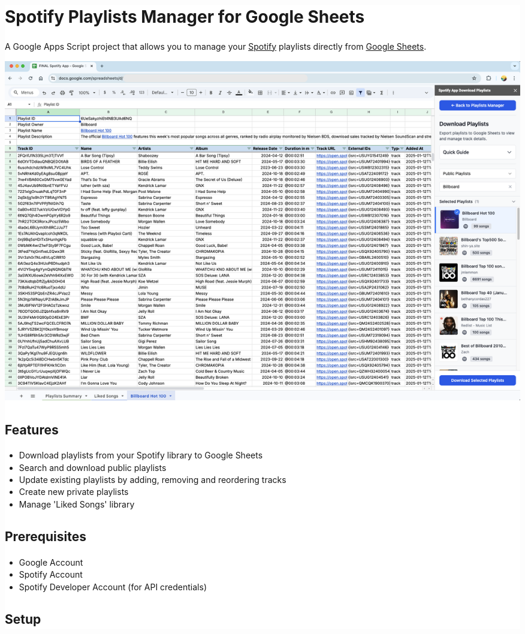 # Spotify Playlists Manager for Google Sheets

A Google Apps Script project that allows you to manage your [Spotify](https://open.spotify.com/) playlists directly from [Google Sheets](https://sheets.google.com/).

<p align="center"><img src="image.png" width="100%"></p>

## Features

- Download playlists from your Spotify library to Google Sheets
- Search and download public playlists
- Update existing playlists by adding, removing and reordering tracks
- Create new private playlists
- Manage 'Liked Songs' library

## Prerequisites

- Google Account
- Spotify Account
- Spotify Developer Account (for API credentials)

## Setup
